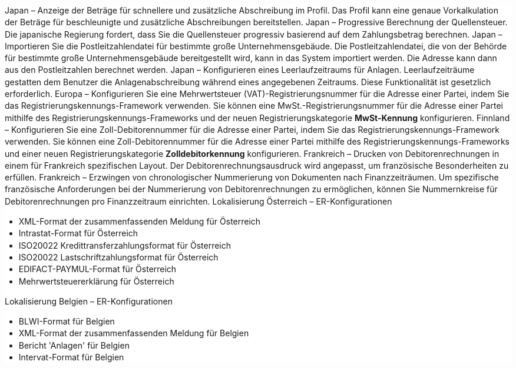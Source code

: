 </tr>
<tr class="odd">
<td>Japan – Anzeige der Beträge für schnellere und zusätzliche Abschreibung im Profil.</td>
<td>Das Profil kann eine genaue Vorkalkulation der Beträge für beschleunigte und zusätzliche Abschreibungen bereitstellen.</td>
</tr>
<tr class="even">
<td>Japan – Progressive Berechnung der Quellensteuer.</td>
<td>Die japanische Regierung fordert, dass Sie die Quellensteuer progressiv basierend auf dem Zahlungsbetrag berechnen.</td>
</tr>
<tr class="odd">
<td>Japan – Importieren Sie die Postleitzahlendatei für bestimmte große Unternehmensgebäude.</td>
<td>Die Postleitzahlendatei, die von der Behörde für bestimmte große Unternehmensgebäude bereitgestellt wird, kann in das System importiert werden. Die Adresse kann dann aus den Postleitzahlen berechnet werden.</td>
</tr>
<tr class="even">
<td>Japan – Konfigurieren eines Leerlaufzeitraums für Anlagen.</td>
<td>Leerlaufzeiträume gestatten dem Benutzer die Anlagenabschreibung während eines angegebenen Zeitraums. Diese Funktionalität ist gesetzlich erforderlich.</td>
</tr>
<tr class="odd">
<td>Europa – Konfigurieren Sie eine Mehrwertsteuer (VAT)-Registrierungsnummer für die Adresse einer Partei, indem Sie das Registrierungskennungs-Framework verwenden.</td>
<td>Sie können eine MwSt.-Registrierungsnummer für die Adresse einer Partei mithilfe des Registrierungskennungs-Frameworks und der neuen Registrierungskategorie <strong>MwSt-Kennung</strong> konfigurieren.</td>
</tr>
<tr class="even">
<td>Finnland – Konfigurieren Sie eine Zoll-Debitorennummer für die Adresse einer Partei, indem Sie das Registrierungskennungs-Framework verwenden.</td>
<td>Sie können eine Zoll-Debitorennummer für die Adresse einer Partei mithilfe des Registrierungskennungs-Frameworks und einer neuen Registrierungskategorie <strong>Zolldebitorkennung</strong> konfigurieren.</td>
</tr>
<tr class="odd">
<td>Frankreich – Drucken von Debitorenrechnungen in einem für Frankreich spezifischen Layout.</td>
<td>Der Debitorenrechnungsausdruck wird angepasst, um französische Besonderheiten zu erfüllen.</td>
</tr>
<tr class="even">
<td>Frankreich – Erzwingen von chronologischer Nummerierung von Dokumenten nach Finanzzeiträumen.</td>
<td>Um spezifische französische Anforderungen bei der Nummerierung von Debitorenrechnungen zu ermöglichen, können Sie Nummernkreise für Debitorenrechnungen pro Finanzzeitraum einrichten.</td>
</tr>
<tr class="odd">
<td>Lokalisierung Österreich – ER-Konfigurationen</td>
<td><ul>
<li>XML-Format der zusammenfassenden Meldung für Österreich</li>
<li>Intrastat-Format für Österreich</li>
<li>ISO20022 Kredittransferzahlungsformat für Österreich</li>
<li>ISO20022 Lastschriftzahlungsformat für Österreich</li>
<li>EDIFACT-PAYMUL-Format für Österreich</li>
<li>Mehrwertsteuererklärung für Österreich</li>
</ul></td>
</tr>
<tr class="even">
<td>Lokalisierung Belgien – ER-Konfigurationen</td>
<td><ul>
<li>BLWI-Format für Belgien</li>
<li>XML-Format der zusammenfassenden Meldung für Belgien</li>
<li>Bericht 'Anlagen' für Belgien</li>
<li>Intervat-Format für Belgien</li>